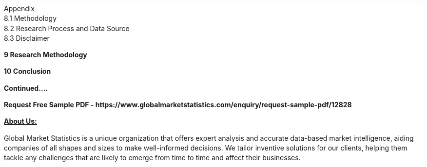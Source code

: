 Appendix<br /> 8.1 Methodology<br /> 8.2 Research Process and Data Source<br /> 8.3 Disclaimer</p><p><strong>9 Research Methodology</strong></p><p><strong>10 Conclusion</strong></p><p><strong>Continued&hellip;.</strong></p><p><strong>Request Free Sample PDF -&nbsp;</strong><a href="https://www.globalmarketstatistics.com/enquiry/request-sample-pdf/12828"><strong>https://www.globalmarketstatistics.com/enquiry/request-sample-pdf/12828</strong></a></p><p><strong><u>About Us:</u></strong></p><p>Global Market Statistics is a unique organization that offers expert analysis and accurate data-based market intelligence, aiding companies of all shapes and sizes to make well-informed decisions. We tailor inventive solutions for our clients, helping them tackle any challenges that are likely to emerge from time to time and affect their businesses.</p>
